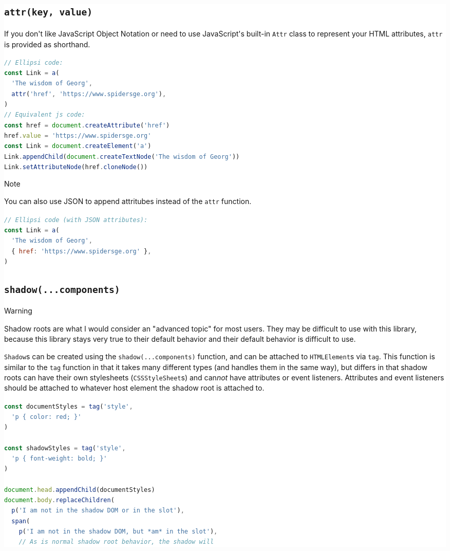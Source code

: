 ## `attr(key, value)`

If you don't like JavaScript Object Notation or need to use JavaScript's
built-in `Attr` class to represent your HTML attributes, `attr` is provided
as shorthand.

```js
// Ellipsi code:
const Link = a(
  'The wisdom of Georg',
  attr('href', 'https://www.spidersge.org'),
)
// Equivalent js code:
const href = document.createAttribute('href')
href.value = 'https://www.spidersge.org'
const Link = document.createElement('a')
Link.appendChild(document.createTextNode('The wisdom of Georg'))
Link.setAttributeNode(href.cloneNode())
```

> [!NOTE]
>
> You can also use JSON to append attritubes instead of the `attr`
> function.
>
> ```js
> // Ellipsi code (with JSON attributes):
> const Link = a(
>   'The wisdom of Georg',
>   { href: 'https://www.spidersge.org' },
> )
> ```

## `shadow(...components)`

> [!WARNING]
>
> Shadow roots are what I would consider an "advanced topic" for most users.
> They may be difficult to use with this library, because this library stays
> very true to their default behavior and their default behavior is difficult
> to use.

`Shadow`s can be created using the `shadow(...components)` function, and can be
attached to `HTMLElement`s via `tag`.  This
function is similar to the `tag` function in that it takes many different
types (and handles them in the same way), but differs in that shadow roots can
have their own stylesheets (`CSSStyleSheet`s) and
can*not* have attributes or event listeners.  Attributes and event listeners
should be attached to whatever host element the shadow root is attached to.

```js
const documentStyles = tag('style',
  'p { color: red; }'
)

const shadowStyles = tag('style',
  'p { font-weight: bold; }'
)

document.head.appendChild(documentStyles)
document.body.replaceChildren(
  p('I am not in the shadow DOM or in the slot'),
  span(
    p('I am not in the shadow DOM, but *am* in the slot'),
    // As is normal shadow root behavior, the shadow will
```